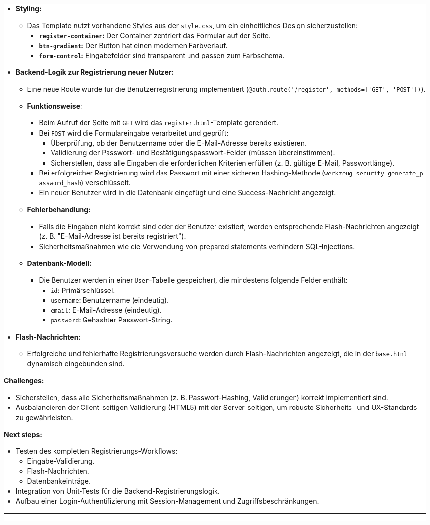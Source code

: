   - **Styling:**  
    - Das Template nutzt vorhandene Styles aus der `style.css`, um ein einheitliches Design sicherzustellen:  
      - **`register-container`:** Der Container zentriert das Formular auf der Seite.  
      - **`btn-gradient`:** Der Button hat einen modernen Farbverlauf.  
      - **`form-control`:** Eingabefelder sind transparent und passen zum Farbschema.  

- **Backend-Logik zur Registrierung neuer Nutzer:**  
  - Eine neue Route wurde für die Benutzerregistrierung implementiert (`@auth.route('/register', methods=['GET', 'POST'])`).  
  - **Funktionsweise:**  
    - Beim Aufruf der Seite mit `GET` wird das `register.html`-Template gerendert.  
    - Bei `POST` wird die Formulareingabe verarbeitet und geprüft:  
      - Überprüfung, ob der Benutzername oder die E-Mail-Adresse bereits existieren.  
      - Validierung der Passwort- und Bestätigungspasswort-Felder (müssen übereinstimmen).  
      - Sicherstellen, dass alle Eingaben die erforderlichen Kriterien erfüllen (z. B. gültige E-Mail, Passwortlänge).  
    - Bei erfolgreicher Registrierung wird das Passwort mit einer sicheren Hashing-Methode (`werkzeug.security.generate_password_hash`) verschlüsselt.  
    - Ein neuer Benutzer wird in die Datenbank eingefügt und eine Success-Nachricht angezeigt.  

  - **Fehlerbehandlung:**  
    - Falls die Eingaben nicht korrekt sind oder der Benutzer existiert, werden entsprechende Flash-Nachrichten angezeigt (z. B. "E-Mail-Adresse ist bereits registriert").  
    - Sicherheitsmaßnahmen wie die Verwendung von prepared statements verhindern SQL-Injections.  

  - **Datenbank-Modell:**  
    - Die Benutzer werden in einer `User`-Tabelle gespeichert, die mindestens folgende Felder enthält:  
      - `id`: Primärschlüssel.  
      - `username`: Benutzername (eindeutig).  
      - `email`: E-Mail-Adresse (eindeutig).  
      - `password`: Gehashter Passwort-String.  

- **Flash-Nachrichten:**  
  - Erfolgreiche und fehlerhafte Registrierungsversuche werden durch Flash-Nachrichten angezeigt, die in der `base.html` dynamisch eingebunden sind.  

**Challenges:**  
- Sicherstellen, dass alle Sicherheitsmaßnahmen (z. B. Passwort-Hashing, Validierungen) korrekt implementiert sind.  
- Ausbalancieren der Client-seitigen Validierung (HTML5) mit der Server-seitigen, um robuste Sicherheits- und UX-Standards zu gewährleisten.  

**Next steps:**  
- Testen des kompletten Registrierungs-Workflows:  
  - Eingabe-Validierung.  
  - Flash-Nachrichten.  
  - Datenbankeinträge.  
- Integration von Unit-Tests für die Backend-Registrierungslogik.  
- Aufbau einer Login-Authentifizierung mit Session-Management und Zugriffsbeschränkungen.  
---
---

